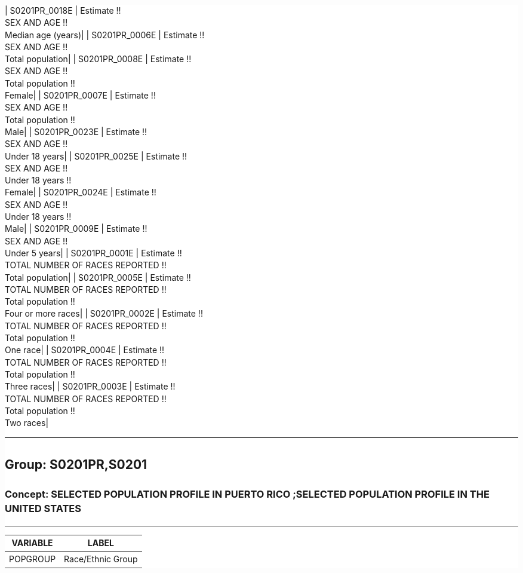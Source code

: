 | S0201PR_0018E | Estimate !!<br>SEX AND AGE !!<br>Median age (years)|
| S0201PR_0006E | Estimate !!<br>SEX AND AGE !!<br>Total population|
| S0201PR_0008E | Estimate !!<br>SEX AND AGE !!<br>Total population !!<br>Female|
| S0201PR_0007E | Estimate !!<br>SEX AND AGE !!<br>Total population !!<br>Male|
| S0201PR_0023E | Estimate !!<br>SEX AND AGE !!<br>Under 18 years|
| S0201PR_0025E | Estimate !!<br>SEX AND AGE !!<br>Under 18 years !!<br>Female|
| S0201PR_0024E | Estimate !!<br>SEX AND AGE !!<br>Under 18 years !!<br>Male|
| S0201PR_0009E | Estimate !!<br>SEX AND AGE !!<br>Under 5 years|
| S0201PR_0001E | Estimate !!<br>TOTAL NUMBER OF RACES REPORTED !!<br>Total population|
| S0201PR_0005E | Estimate !!<br>TOTAL NUMBER OF RACES REPORTED !!<br>Total population !!<br>Four or more races|
| S0201PR_0002E | Estimate !!<br>TOTAL NUMBER OF RACES REPORTED !!<br>Total population !!<br>One race|
| S0201PR_0004E | Estimate !!<br>TOTAL NUMBER OF RACES REPORTED !!<br>Total population !!<br>Three races|
| S0201PR_0003E | Estimate !!<br>TOTAL NUMBER OF RACES REPORTED !!<br>Total population !!<br>Two races|
___

## Group: S0201PR,S0201

### Concept: SELECTED POPULATION PROFILE IN PUERTO RICO ;SELECTED POPULATION PROFILE IN THE UNITED STATES

___

| VARIABLE | LABEL |
| ----- | ----- |
| POPGROUP | Race/Ethnic Group|

